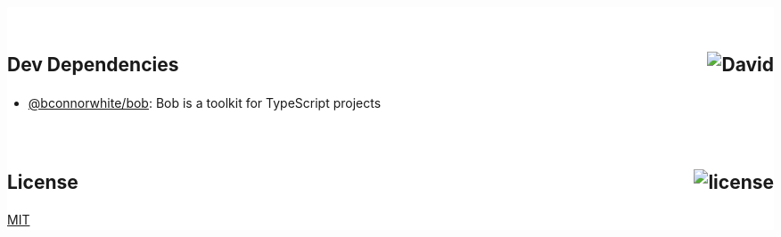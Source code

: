 
<br />

<h2>Dev Dependencies<img align="right" alt="David" src="https://img.shields.io/david/dev/bconnorwhite/fs-safe.svg"></h2>

- [@bconnorwhite/bob](https://www.npmjs.com/package/@bconnorwhite/bob): Bob is a toolkit for TypeScript projects

<br />

<h2>License <img align="right" alt="license" src="https://img.shields.io/npm/l/fs-safe.svg"></h2>

[MIT](https://opensource.org/licenses/MIT)
